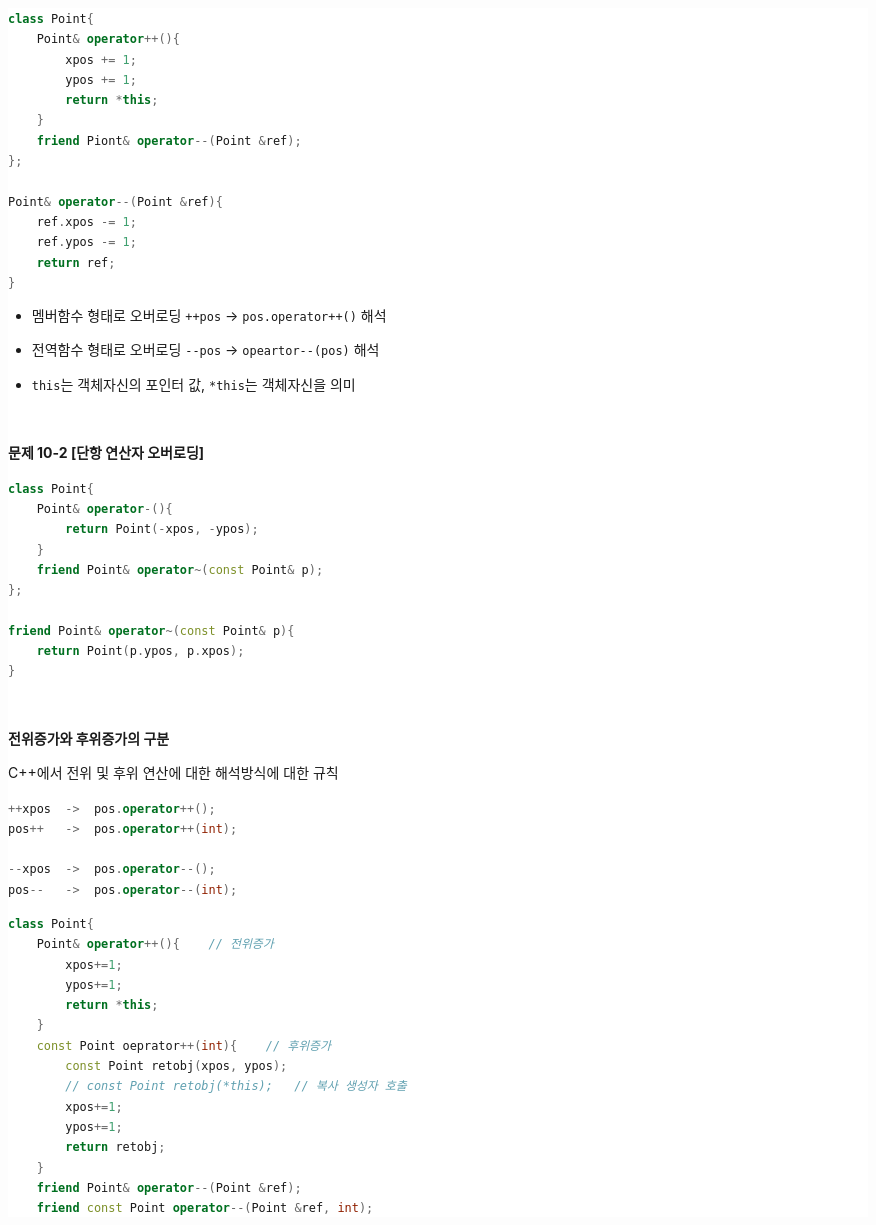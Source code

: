 ```c++
class Point{
    Point& operator++(){
        xpos += 1;
        ypos += 1;
        return *this;
    }
    friend Piont& operator--(Point &ref);
};

Point& operator--(Point &ref){
    ref.xpos -= 1;
    ref.ypos -= 1;
    return ref;
}
```

- 멤버함수 형태로 오버로딩 `++pos` -> `pos.operator++()` 해석
- 전역함수 형태로 오버로딩 `--pos` -> `opeartor--(pos)` 해석

- `this`는 객체자신의 포인터 값, `*this`는 객체자신을 의미

<br>

**문제 10-2 [단항 연산자 오버로딩]**

```c++
class Point{
    Point& operator-(){
        return Point(-xpos, -ypos);
    }
    friend Point& operator~(const Point& p);
};

friend Point& operator~(const Point& p){
    return Point(p.ypos, p.xpos);
}
```

<br>

**전위증가와 후위증가의 구분**

C++에서 전위 및 후위 연산에 대한 해석방식에 대한 규칙

```c++
++xpos  ->  pos.operator++();
pos++   ->  pos.operator++(int);

--xpos  ->  pos.operator--();
pos--   ->  pos.operator--(int);
```

```c++
class Point{
    Point& operator++(){    // 전위증가
        xpos+=1;
        ypos+=1;
        return *this;
    }
    const Point oeprator++(int){    // 후위증가
        const Point retobj(xpos, ypos); 
        // const Point retobj(*this);   // 복사 생성자 호출
        xpos+=1;
        ypos+=1;
        return retobj;
    }
    friend Point& operator--(Point &ref);
    friend const Point operator--(Point &ref, int);
```